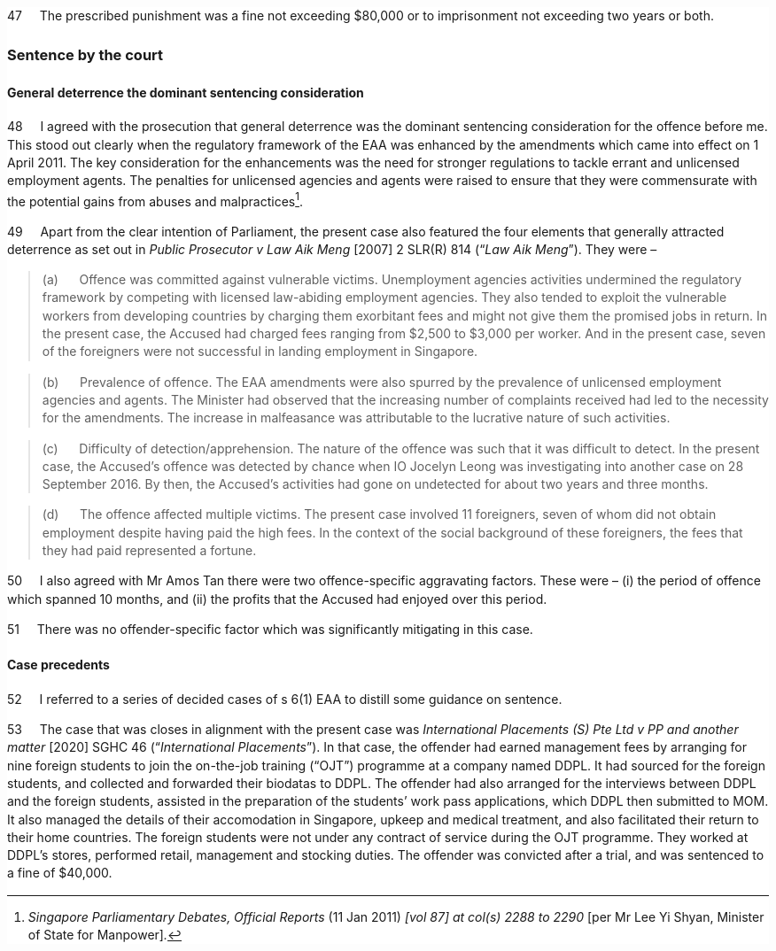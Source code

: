 47     The prescribed punishment was a fine not exceeding $80,000 or to imprisonment not exceeding two years or both.

### Sentence by the court

#### General deterrence the dominant sentencing consideration

48     I agreed with the prosecution that general deterrence was the dominant sentencing consideration for the offence before me. This stood out clearly when the regulatory framework of the EAA was enhanced by the amendments which came into effect on 1 April 2011. The key consideration for the enhancements was the need for stronger regulations to tackle errant and unlicensed employment agents. The penalties for unlicensed agencies and agents were raised to ensure that they were commensurate with the potential gains from abuses and malpractices[^23].

49     Apart from the clear intention of Parliament, the present case also featured the four elements that generally attracted deterrence as set out in _Public Prosecutor v Law Aik Meng_ <span class="citation">\[2007\] 2 SLR(R) 814</span> (“_Law Aik Meng_”). They were –

> (a)      Offence was committed against vulnerable victims. Unemployment agencies activities undermined the regulatory framework by competing with licensed law-abiding employment agencies. They also tended to exploit the vulnerable workers from developing countries by charging them exorbitant fees and might not give them the promised jobs in return. In the present case, the Accused had charged fees ranging from $2,500 to $3,000 per worker. And in the present case, seven of the foreigners were not successful in landing employment in Singapore.

> (b)      Prevalence of offence. The EAA amendments were also spurred by the prevalence of unlicensed employment agencies and agents. The Minister had observed that the increasing number of complaints received had led to the necessity for the amendments. The increase in malfeasance was attributable to the lucrative nature of such activities.

> (c)      Difficulty of detection/apprehension. The nature of the offence was such that it was difficult to detect. In the present case, the Accused’s offence was detected by chance when IO Jocelyn Leong was investigating into another case on 28 September 2016. By then, the Accused’s activities had gone on undetected for about two years and three months.

> (d)      The offence affected multiple victims. The present case involved 11 foreigners, seven of whom did not obtain employment despite having paid the high fees. In the context of the social background of these foreigners, the fees that they had paid represented a fortune.

50     I also agreed with Mr Amos Tan there were two offence-specific aggravating factors. These were – (i) the period of offence which spanned 10 months, and (ii) the profits that the Accused had enjoyed over this period.

51     There was no offender-specific factor which was significantly mitigating in this case.

#### Case precedents

52     I referred to a series of decided cases of s 6(1) EAA to distill some guidance on sentence.

53     The case that was closes in alignment with the present case was _International Placements (S) Pte Ltd v PP and another matter_ <span class="citation">\[2020\] SGHC 46</span> (“_International Placements_”). In that case, the offender had earned management fees by arranging for nine foreign students to join the on-the-job training (“OJT”) programme at a company named DDPL. It had sourced for the foreign students, and collected and forwarded their biodatas to DDPL. The offender had also arranged for the interviews between DDPL and the foreign students, assisted in the preparation of the students’ work pass applications, which DDPL then submitted to MOM. It also managed the details of their accomodation in Singapore, upkeep and medical treatment, and also facilitated their return to their home countries. The foreign students were not under any contract of service during the OJT programme. They worked at DDPL’s stores, performed retail, management and stocking duties. The offender was convicted after a trial, and was sentenced to a fine of $40,000.


[^1]: s 6(1) EAA.
[^2]: s 2 EAA.
[^3]: NE Day 5 page 20 lines 26-29.
[^4]: NE Day 5 page 16 line 7 to page 18 line 2.
[^5]: NE Day 5 page 26 line 5-18.
[^6]: P42 – Q&A 18 and 27.
[^7]: NE Day 9 page 49 line 26 to page 50 line 12.
[^8]: NE Day 9 page 29 line 1-10.
[^9]: NE Day 9 page 43 lines 1-19.
[^10]: NE Day 10 pageg 10 lines 21-28.
[^11]: NE Day 10 page 12 lines 5-9.
[^12]: NE Day 10 page 42 lines 21-32.
[^13]: Exhibit P31 at \[2\].
[^14]: NE Day 9 page 16 lines 20-24.
[^15]: NE Day 9 page 17 lines 17-21.
[^16]: NE Day 9, page 18 line 14 to page 19 line 30.
[^17]: NE Day 5, page 50 lines 23-32.
[^18]: NE Day 19 page 5 lines 27-28.
[^19]: NE Day 17, page 3 line 15.
[^20]: NE Day 17 page 19 line 16 to page 20 line 20.
[^21]: NE Day 17, page 3 lines 18-20, page 4 lines 4-7, page 5 lines 13-16.
[^22]: NE Day 2 page 4 line 12 to page 5 line 29.
[^23]: _Singapore Parliamentary Debates, Official Reports_ (11 Jan 2011) _\[vol 87\] at col(s) 2288 to 2290_ \[per Mr Lee Yi Shyan, Minister of State for Manpower\]_._
[^24]: Exhibit P42, page 3, at A3.